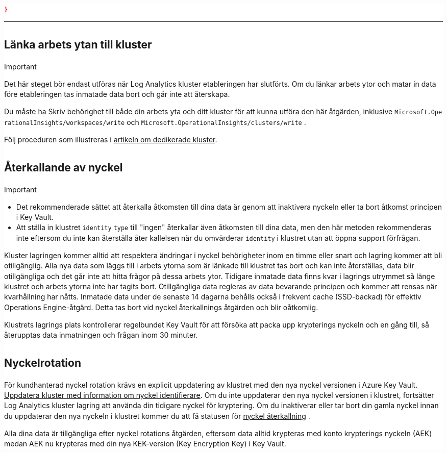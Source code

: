 ```json
}
```

---

## <a name="link-workspace-to-cluster"></a>Länka arbets ytan till kluster

> [!IMPORTANT]
> Det här steget bör endast utföras när Log Analytics kluster etableringen har slutförts. Om du länkar arbets ytor och matar in data före etableringen tas inmatade data bort och går inte att återskapa.

Du måste ha Skriv behörighet till både din arbets yta och ditt kluster för att kunna utföra den här åtgärden, inklusive `Microsoft.OperationalInsights/workspaces/write` och `Microsoft.OperationalInsights/clusters/write` .

Följ proceduren som illustreras i [artikeln om dedikerade kluster](./logs-dedicated-clusters.md#link-a-workspace-to-cluster).

## <a name="key-revocation"></a>Återkallande av nyckel

> [!IMPORTANT]
> - Det rekommenderade sättet att återkalla åtkomsten till dina data är genom att inaktivera nyckeln eller ta bort åtkomst principen i Key Vault.
> - Att ställa in klustret `identity` `type` till "ingen" återkallar även åtkomsten till dina data, men den här metoden rekommenderas inte eftersom du inte kan återställa åter kallelsen när du omvärderar `identity` i klustret utan att öppna support förfrågan.

Kluster lagringen kommer alltid att respektera ändringar i nyckel behörigheter inom en timme eller snart och lagring kommer att bli otillgänglig. Alla nya data som läggs till i arbets ytorna som är länkade till klustret tas bort och kan inte återställas, data blir otillgängliga och det går inte att hitta frågor på dessa arbets ytor. Tidigare inmatade data finns kvar i lagrings utrymmet så länge klustret och arbets ytorna inte har tagits bort. Otillgängliga data regleras av data bevarande principen och kommer att rensas när kvarhållning har nåtts. Inmatade data under de senaste 14 dagarna behålls också i frekvent cache (SSD-backad) för effektiv Operations Engine-åtgärd. Detta tas bort vid nyckel återkallnings åtgärden och blir oåtkomlig.

Klustrets lagrings plats kontrollerar regelbundet Key Vault för att försöka att packa upp krypterings nyckeln och en gång till, så återupptas data inmatningen och frågan inom 30 minuter.

## <a name="key-rotation"></a>Nyckelrotation

För kundhanterad nyckel rotation krävs en explicit uppdatering av klustret med den nya nyckel versionen i Azure Key Vault. [Uppdatera kluster med information om nyckel identifierare](#update-cluster-with-key-identifier-details). Om du inte uppdaterar den nya nyckel versionen i klustret, fortsätter Log Analytics kluster lagring att använda din tidigare nyckel för kryptering. Om du inaktiverar eller tar bort din gamla nyckel innan du uppdaterar den nya nyckeln i klustret kommer du att få statusen för [nyckel återkallning](#key-revocation) .

Alla dina data är tillgängliga efter nyckel rotations åtgärden, eftersom data alltid krypteras med konto krypterings nyckeln (AEK) medan AEK nu krypteras med din nya KEK-version (Key Encryption Key) i Key Vault.
